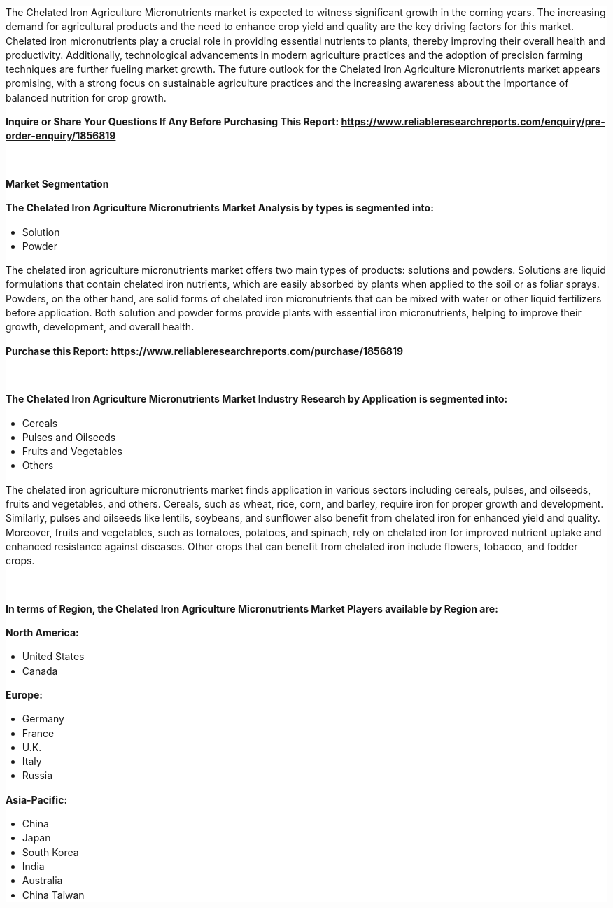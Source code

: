 <p><p>The Chelated Iron Agriculture Micronutrients market is expected to witness significant growth in the coming years. The increasing demand for agricultural products and the need to enhance crop yield and quality are the key driving factors for this market. Chelated iron micronutrients play a crucial role in providing essential nutrients to plants, thereby improving their overall health and productivity. Additionally, technological advancements in modern agriculture practices and the adoption of precision farming techniques are further fueling market growth. The future outlook for the Chelated Iron Agriculture Micronutrients market appears promising, with a strong focus on sustainable agriculture practices and the increasing awareness about the importance of balanced nutrition for crop growth.</p></p>
<p><strong>Inquire or Share Your Questions If Any Before Purchasing This Report: <a href="https://www.reliableresearchreports.com/enquiry/pre-order-enquiry/1856819">https://www.reliableresearchreports.com/enquiry/pre-order-enquiry/1856819</a></strong></p>
<p>&nbsp;</p>
<p><strong>Market Segmentation</strong></p>
<p><strong>The Chelated Iron Agriculture Micronutrients Market Analysis by types is segmented into:</strong></p>
<p><ul><li>Solution</li><li>Powder</li></ul></p>
<p><p>The chelated iron agriculture micronutrients market offers two main types of products: solutions and powders. Solutions are liquid formulations that contain chelated iron nutrients, which are easily absorbed by plants when applied to the soil or as foliar sprays. Powders, on the other hand, are solid forms of chelated iron micronutrients that can be mixed with water or other liquid fertilizers before application. Both solution and powder forms provide plants with essential iron micronutrients, helping to improve their growth, development, and overall health.</p></p>
<p><strong>Purchase this Report:&nbsp;<a href="https://www.reliableresearchreports.com/purchase/1856819">https://www.reliableresearchreports.com/purchase/1856819</a></strong></p>
<p>&nbsp;</p>
<p><strong>The Chelated Iron Agriculture Micronutrients Market Industry Research by Application is segmented into:</strong></p>
<p><ul><li>Cereals</li><li>Pulses and Oilseeds</li><li>Fruits and Vegetables</li><li>Others</li></ul></p>
<p><p>The chelated iron agriculture micronutrients market finds application in various sectors including cereals, pulses, and oilseeds, fruits and vegetables, and others. Cereals, such as wheat, rice, corn, and barley, require iron for proper growth and development. Similarly, pulses and oilseeds like lentils, soybeans, and sunflower also benefit from chelated iron for enhanced yield and quality. Moreover, fruits and vegetables, such as tomatoes, potatoes, and spinach, rely on chelated iron for improved nutrient uptake and enhanced resistance against diseases. Other crops that can benefit from chelated iron include flowers, tobacco, and fodder crops.</p></p>
<p>&nbsp;</p>
<p><strong>In terms of Region, the Chelated Iron Agriculture Micronutrients Market Players available by Region are:</strong></p>
<p>
    <p> <strong> North America: </strong>
        <ul>
            <li>United States</li>
            <li>Canada</li>
        </ul>
        </p> 
    <p> <strong> Europe: </strong>
        <ul>
            <li>Germany</li>
            <li>France</li>
            <li>U.K.</li>
            <li>Italy</li>
            <li>Russia</li>
        </ul>
        </p> 
    <p> <strong> Asia-Pacific: </strong>
        <ul>
            <li>China</li>
            <li>Japan</li>
            <li>South Korea</li>
            <li>India</li>
            <li>Australia</li>
            <li>China Taiwan</li>
